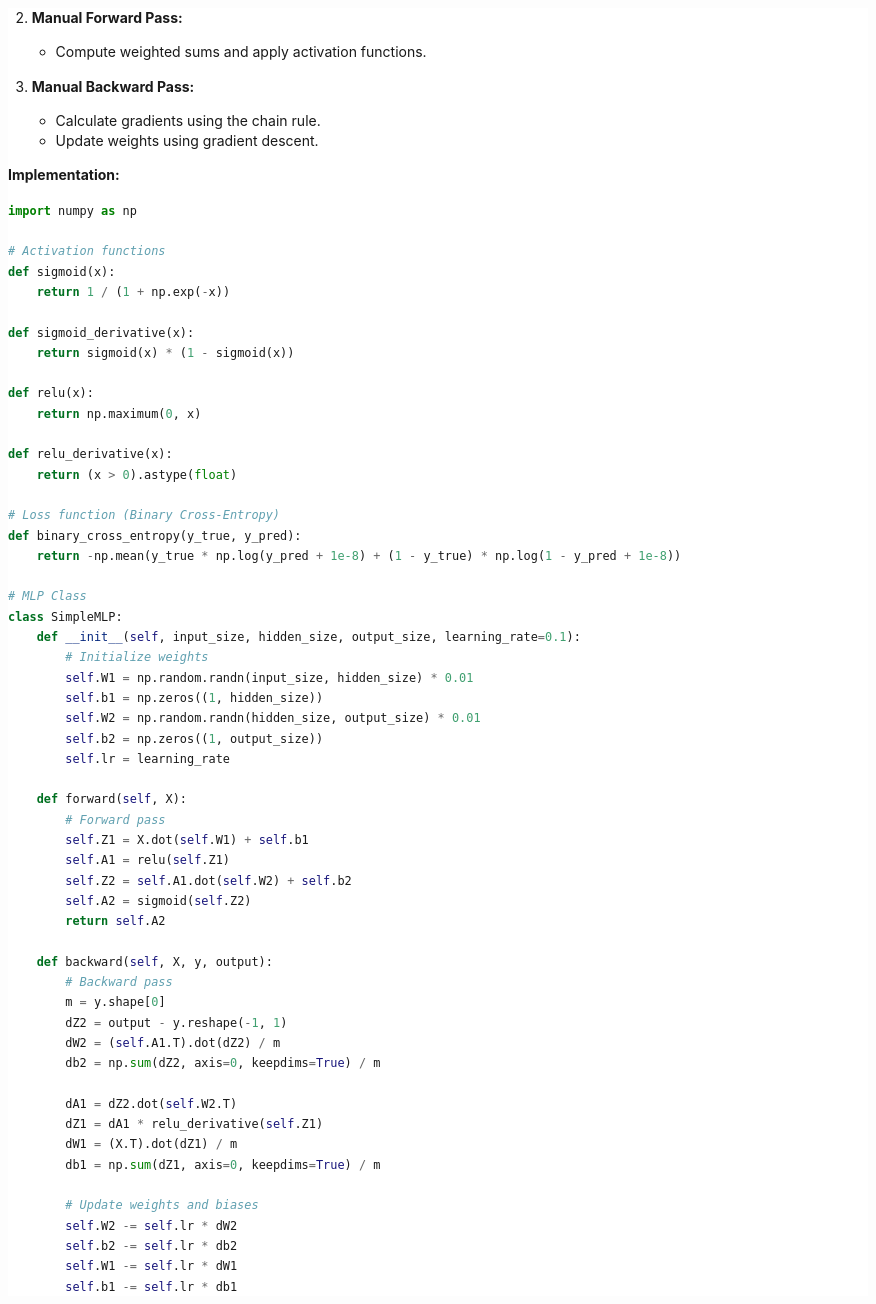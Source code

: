 2. **Manual Forward Pass:**

   - Compute weighted sums and apply activation functions.

3. **Manual Backward Pass:**
   - Calculate gradients using the chain rule.
   - Update weights using gradient descent.

**Implementation:**

```python
import numpy as np

# Activation functions
def sigmoid(x):
    return 1 / (1 + np.exp(-x))

def sigmoid_derivative(x):
    return sigmoid(x) * (1 - sigmoid(x))

def relu(x):
    return np.maximum(0, x)

def relu_derivative(x):
    return (x > 0).astype(float)

# Loss function (Binary Cross-Entropy)
def binary_cross_entropy(y_true, y_pred):
    return -np.mean(y_true * np.log(y_pred + 1e-8) + (1 - y_true) * np.log(1 - y_pred + 1e-8))

# MLP Class
class SimpleMLP:
    def __init__(self, input_size, hidden_size, output_size, learning_rate=0.1):
        # Initialize weights
        self.W1 = np.random.randn(input_size, hidden_size) * 0.01
        self.b1 = np.zeros((1, hidden_size))
        self.W2 = np.random.randn(hidden_size, output_size) * 0.01
        self.b2 = np.zeros((1, output_size))
        self.lr = learning_rate

    def forward(self, X):
        # Forward pass
        self.Z1 = X.dot(self.W1) + self.b1
        self.A1 = relu(self.Z1)
        self.Z2 = self.A1.dot(self.W2) + self.b2
        self.A2 = sigmoid(self.Z2)
        return self.A2

    def backward(self, X, y, output):
        # Backward pass
        m = y.shape[0]
        dZ2 = output - y.reshape(-1, 1)
        dW2 = (self.A1.T).dot(dZ2) / m
        db2 = np.sum(dZ2, axis=0, keepdims=True) / m

        dA1 = dZ2.dot(self.W2.T)
        dZ1 = dA1 * relu_derivative(self.Z1)
        dW1 = (X.T).dot(dZ1) / m
        db1 = np.sum(dZ1, axis=0, keepdims=True) / m

        # Update weights and biases
        self.W2 -= self.lr * dW2
        self.b2 -= self.lr * db2
        self.W1 -= self.lr * dW1
        self.b1 -= self.lr * db1

```